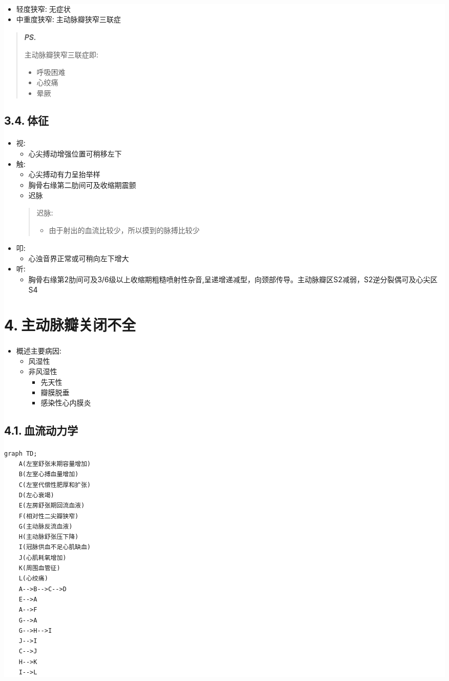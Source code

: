 - 轻度狭窄: 无症状
- 中重度狭窄: 主动脉瓣狭窄三联症
> ***PS.***
> 
> 主动脉瓣狭窄三联症即:
> - 呼吸困难
> - 心绞痛
> - 晕厥

## 3.4. 体征
- 视:
	- 心尖搏动增强位置可稍移左下
- 触:
	- 心尖搏动有力呈抬举样
	- 胸骨右缘第二肋间可及收缩期震颤
	- 迟脉
	>迟脉: 
	>- 由于射出的血流比较少，所以摸到的脉搏比较少
- 叩:
	- 心浊音界正常或可稍向左下增大
- 听:
	- 胸骨右缘第2肋间可及3/6级以上收缩期粗糙喷射性杂音,呈递增递减型，向颈部传导。主动脉瓣区S2减弱，S2逆分裂偶可及心尖区S4

# 4. 主动脉瓣关闭不全

- 概述主要病因: 
	- 风湿性
	- 非风湿性
		- 先天性
		- 瓣膜脱垂
		- 感染性心内膜炎

## 4.1. 血流动力学

```mermaid
graph TD;
	A(左室舒张末期容量增加)
	B(左室心搏血量增加)
	C(左室代偿性肥厚和扩张)
	D(左心衰竭)
	E(左房舒张期回流血液)
	F(相对性二尖瓣狭窄)
	G(主动脉反流血液)
	H(主动脉舒张压下降)
	I(冠脉供血不足心肌缺血)
	J(心肌耗氧增加)
	K(周围血管征)
	L(心绞痛)
	A-->B-->C-->D
	E-->A
	A-->F
	G-->A
	G-->H-->I
	J-->I
	C-->J
	H-->K
	I-->L
```
